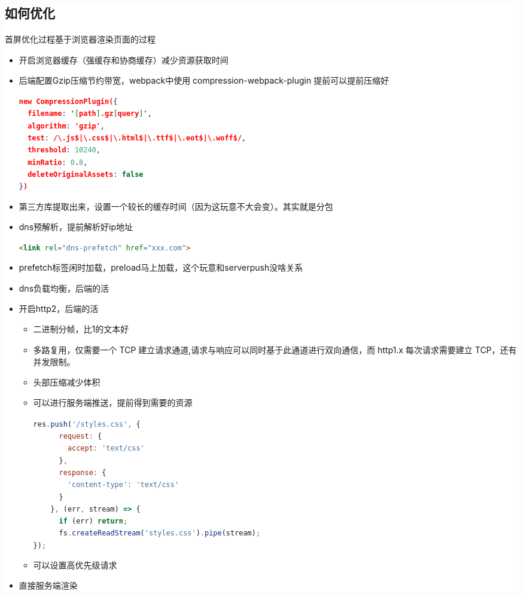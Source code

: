 ## 如何优化

首屏优化过程基于浏览器渲染页面的过程

- 开启浏览器缓存（强缓存和协商缓存）减少资源获取时间

- 后端配置Gzip压缩节约带宽，webpack中使用 compression-webpack-plugin 提前可以提前压缩好

  ```json
  new CompressionPlugin({ 
    filename: '[path].gz[query]', 
    algorithm: 'gzip', 
    test: /\.js$|\.css$|\.html$|\.ttf$|\.eot$|\.woff$/, 
    threshold: 10240, 
    minRatio: 0.8,
    deleteOriginalAssets: false
  })
  ```

- 第三方库提取出来，设置一个较长的缓存时间（因为这玩意不大会变）。其实就是分包

- dns预解析，提前解析好ip地址

  ```html
  <link rel="dns-prefetch" href="xxx.com">
  ```

- prefetch标签闲时加载，preload马上加载，这个玩意和serverpush没啥关系

- dns负载均衡，后端的活

- 开启http2，后端的活

  - 二进制分帧，比1的文本好

  - 多路复用，仅需要一个 TCP 建立请求通道,请求与响应可以同时基于此通道进行双向通信，而 http1.x 每次请求需要建立 TCP，还有并发限制。

  - 头部压缩减少体积

  - 可以进行服务端推送，提前得到需要的资源

    ```javascript
    res.push('/styles.css', {
          request: {
            accept: 'text/css'
          },
          response: {
            'content-type': 'text/css'
          }
        }, (err, stream) => {
          if (err) return;
          fs.createReadStream('styles.css').pipe(stream);
    });
    ```

  - 可以设置高优先级请求

- 直接服务端渲染


  [propName: string]: any;//剩下的任意属性